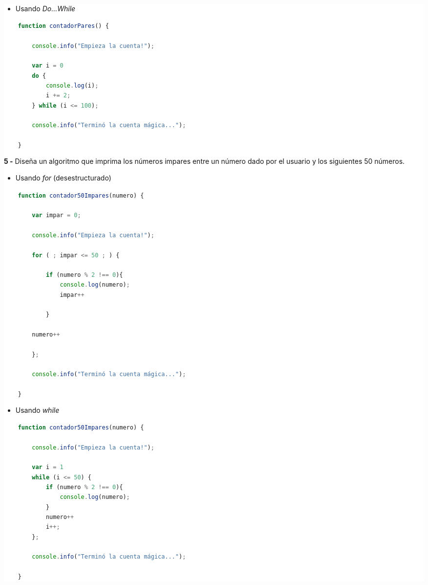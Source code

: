 ```javascript
```

- Usando *Do...While*
```javascript
	function contadorPares() {
		
		console.info("Empieza la cuenta!");
		
		var i = 0
		do {
			console.log(i);
			i += 2;
		} while (i <= 100);

		console.info("Terminó la cuenta mágica...");

	}
```

**5 -** Diseña un algoritmo que imprima los números impares entre un número dado por el usuario y los siguientes 50 números.

- Usando *for* (desestructurado)
```javascript
	function contador50Impares(numero) {
		
		var impar = 0;
		
		console.info("Empieza la cuenta!");

		for ( ; impar <= 50 ; ) {
			
			if (numero % 2 !== 0){
				console.log(numero);
				impar++

			}

        numero++
			
		};

		console.info("Terminó la cuenta mágica...");

	}
```

- Usando *while*
```javascript
	function contador50Impares(numero) {
		
		console.info("Empieza la cuenta!");
		
		var i = 1
		while (i <= 50) {
			if (numero % 2 !== 0){
				console.log(numero);	
			}
			numero++
			i++;
		};

		console.info("Terminó la cuenta mágica...");

	}
```